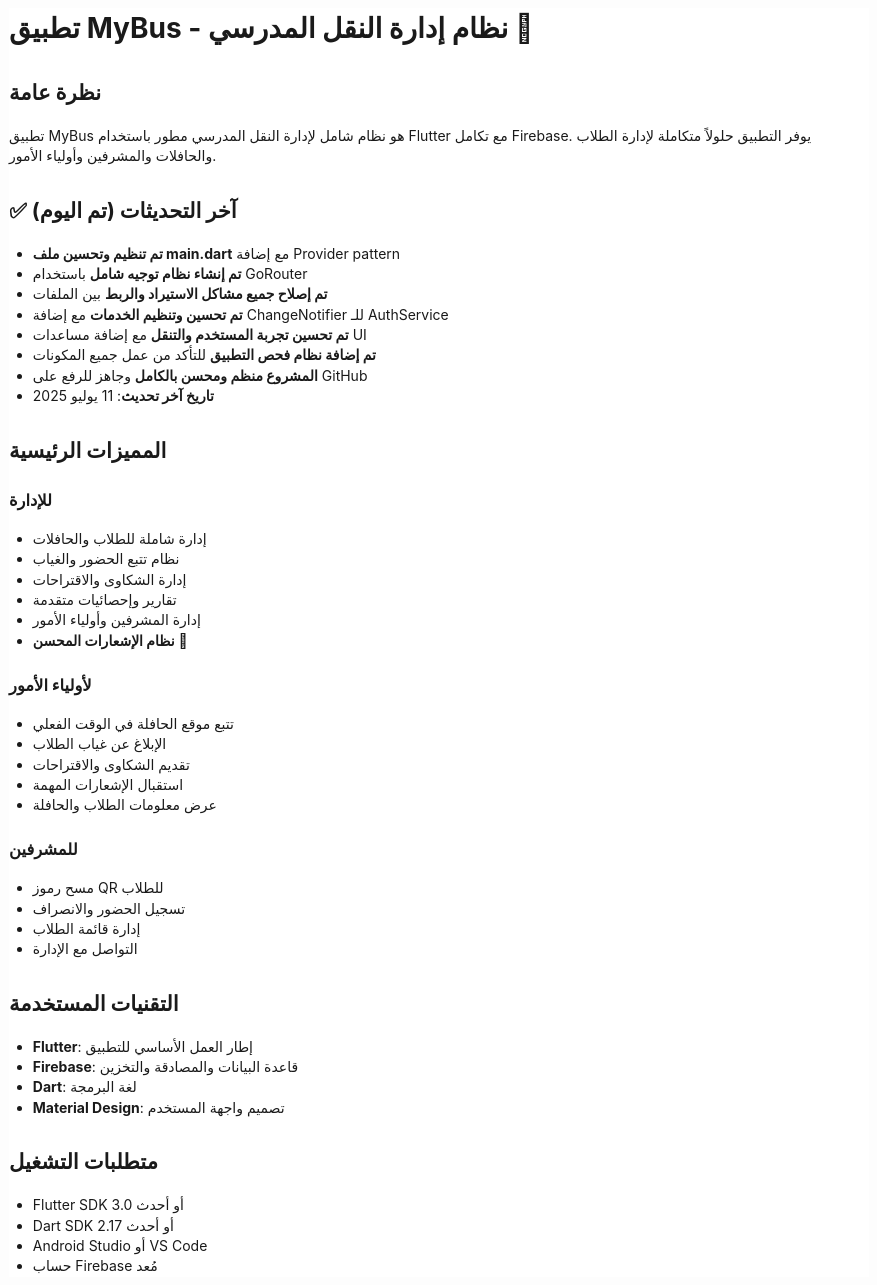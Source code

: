 # تطبيق MyBus - نظام إدارة النقل المدرسي 🚌

## نظرة عامة
تطبيق MyBus هو نظام شامل لإدارة النقل المدرسي مطور باستخدام Flutter مع تكامل Firebase. يوفر التطبيق حلولاً متكاملة لإدارة الطلاب والحافلات والمشرفين وأولياء الأمور.

## ✅ آخر التحديثات (تم اليوم)
- **تم تنظيم وتحسين ملف main.dart** مع إضافة Provider pattern
- **تم إنشاء نظام توجيه شامل** باستخدام GoRouter
- **تم إصلاح جميع مشاكل الاستيراد والربط** بين الملفات
- **تم تحسين وتنظيم الخدمات** مع إضافة ChangeNotifier للـ AuthService
- **تم تحسين تجربة المستخدم والتنقل** مع إضافة مساعدات UI
- **تم إضافة نظام فحص التطبيق** للتأكد من عمل جميع المكونات
- **المشروع منظم ومحسن بالكامل** وجاهز للرفع على GitHub
- **تاريخ آخر تحديث**: 11 يوليو 2025

## المميزات الرئيسية

### للإدارة
- إدارة شاملة للطلاب والحافلات
- نظام تتبع الحضور والغياب
- إدارة الشكاوى والاقتراحات
- تقارير وإحصائيات متقدمة
- إدارة المشرفين وأولياء الأمور
- **نظام الإشعارات المحسن** 🔔

### لأولياء الأمور
- تتبع موقع الحافلة في الوقت الفعلي
- الإبلاغ عن غياب الطلاب
- تقديم الشكاوى والاقتراحات
- استقبال الإشعارات المهمة
- عرض معلومات الطلاب والحافلة

### للمشرفين
- مسح رموز QR للطلاب
- تسجيل الحضور والانصراف
- إدارة قائمة الطلاب
- التواصل مع الإدارة

## التقنيات المستخدمة
- **Flutter**: إطار العمل الأساسي للتطبيق
- **Firebase**: قاعدة البيانات والمصادقة والتخزين
- **Dart**: لغة البرمجة
- **Material Design**: تصميم واجهة المستخدم

## متطلبات التشغيل
- Flutter SDK 3.0 أو أحدث
- Dart SDK 2.17 أو أحدث
- Android Studio أو VS Code
- حساب Firebase مُعد
